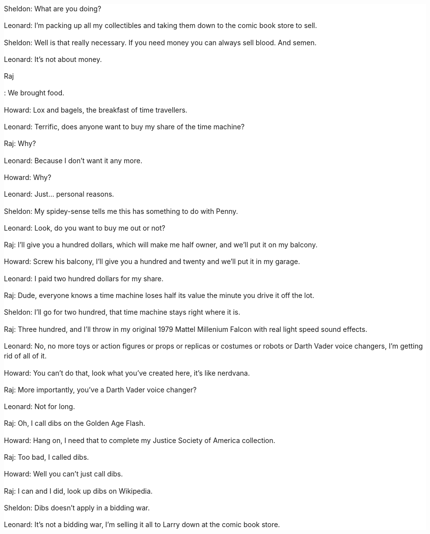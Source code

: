 Sheldon: What are you doing?

Leonard: I’m packing up all my collectibles and taking them down to the comic book store to sell. 

Sheldon: Well is that really necessary. If you need money you can always sell blood. And semen. 

Leonard: It’s not about money.

Raj 

: We brought food.

Howard: Lox and bagels, the breakfast of time travellers.

Leonard: Terrific, does anyone want to buy my share of the time machine?

Raj: Why?

Leonard: Because I don’t want it any more. 

Howard: Why?

Leonard: Just… personal reasons. 

Sheldon: My spidey-sense tells me this has something to do with Penny. 

Leonard: Look, do you want to buy me out or not?

Raj: I’ll give you a hundred dollars, which will make me half owner, and we’ll put it on my balcony. 

Howard: Screw his balcony, I’ll give you a hundred and twenty and we’ll put it in my garage. 

Leonard: I paid two hundred dollars for my share.

Raj: Dude, everyone knows a time machine loses half its value the minute you drive it off the lot.

Sheldon: I’ll go for two hundred, that time machine stays right where it is. 

Raj: Three hundred, and I’ll throw in my original 1979 Mattel Millenium Falcon with real light speed sound effects. 

Leonard: No, no more toys or action figures or props or replicas or costumes or robots or Darth Vader voice changers, I’m getting rid of all of it. 

Howard: You can’t do that, look what you’ve created here, it’s like nerdvana. 

Raj: More importantly, you’ve a Darth Vader voice changer? 

Leonard: Not for long.

Raj: Oh, I call dibs on the Golden Age Flash.

Howard: Hang on, I need that to complete my Justice Society of America collection.

Raj: Too bad, I called dibs.

Howard: Well you can’t just call dibs.

Raj: I can and I did, look up dibs on Wikipedia.

Sheldon: Dibs doesn’t apply in a bidding war. 

Leonard: It’s not a bidding war, I’m selling it all to Larry down at the comic book store. 
